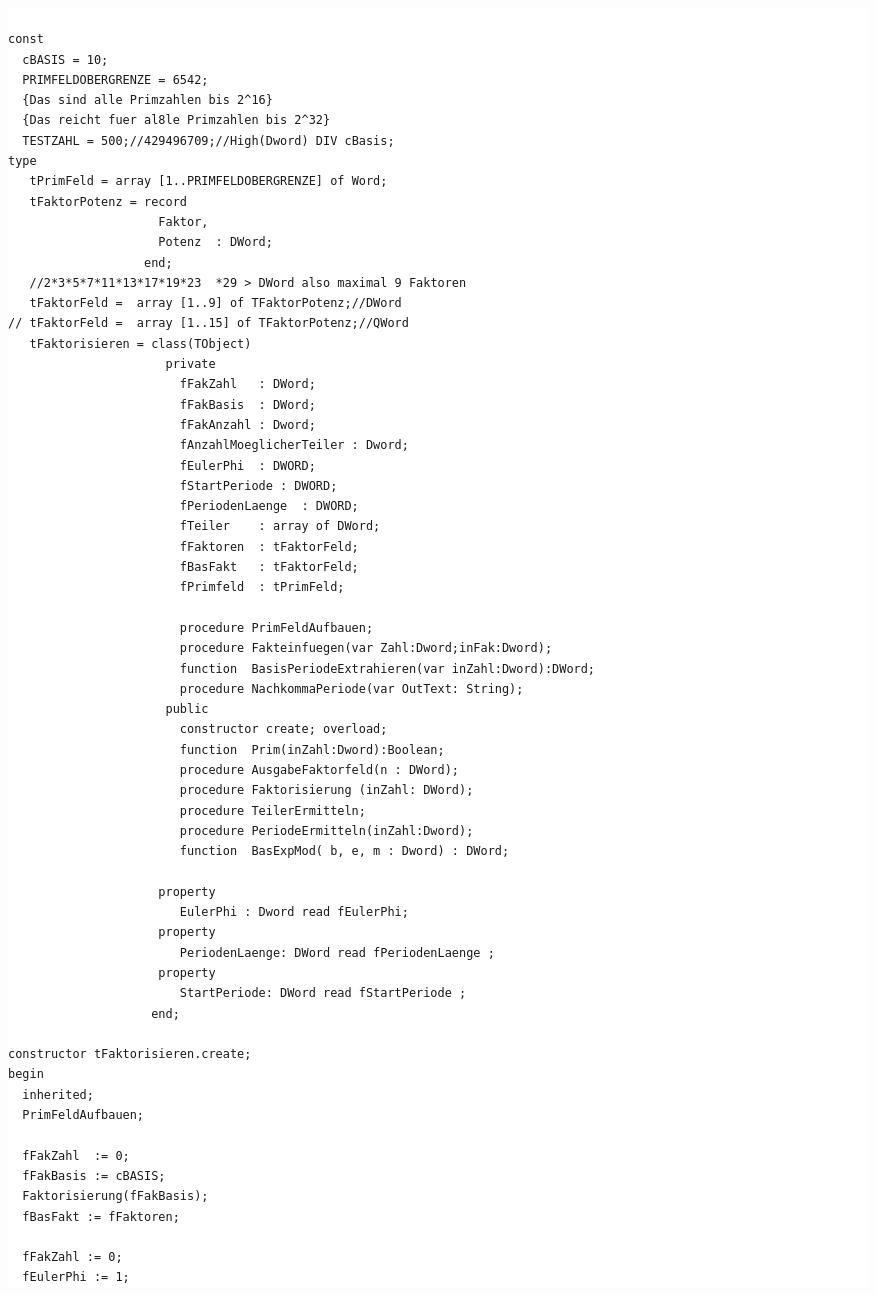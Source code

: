 ```txt

const
  cBASIS = 10;
  PRIMFELDOBERGRENZE = 6542;
  {Das sind alle Primzahlen bis 2^16}
  {Das reicht fuer al8le Primzahlen bis 2^32}
  TESTZAHL = 500;//429496709;//High(Dword) DIV cBasis;
type
   tPrimFeld = array [1..PRIMFELDOBERGRENZE] of Word;
   tFaktorPotenz = record
                     Faktor,
                     Potenz  : DWord;
                   end;
   //2*3*5*7*11*13*17*19*23  *29 > DWord also maximal 9 Faktoren
   tFaktorFeld =  array [1..9] of TFaktorPotenz;//DWord
// tFaktorFeld =  array [1..15] of TFaktorPotenz;//QWord
   tFaktorisieren = class(TObject)
                      private
                        fFakZahl   : DWord;
                        fFakBasis  : DWord;
                        fFakAnzahl : Dword;
                        fAnzahlMoeglicherTeiler : Dword;
                        fEulerPhi  : DWORD;
                        fStartPeriode : DWORD;
                        fPeriodenLaenge  : DWORD;
                        fTeiler    : array of DWord;
                        fFaktoren  : tFaktorFeld;
                        fBasFakt   : tFaktorFeld;
                        fPrimfeld  : tPrimFeld;

                        procedure PrimFeldAufbauen;
                        procedure Fakteinfuegen(var Zahl:Dword;inFak:Dword);
                        function  BasisPeriodeExtrahieren(var inZahl:Dword):DWord;
                        procedure NachkommaPeriode(var OutText: String);
                      public
                        constructor create; overload;
                        function  Prim(inZahl:Dword):Boolean;
                        procedure AusgabeFaktorfeld(n : DWord);
                        procedure Faktorisierung (inZahl: DWord);
                        procedure TeilerErmitteln;
                        procedure PeriodeErmitteln(inZahl:Dword);
                        function  BasExpMod( b, e, m : Dword) : DWord;

                     property
                        EulerPhi : Dword read fEulerPhi;
                     property
                        PeriodenLaenge: DWord read fPeriodenLaenge ;
                     property
                        StartPeriode: DWord read fStartPeriode ;
                    end;

constructor tFaktorisieren.create;
begin
  inherited;
  PrimFeldAufbauen;

  fFakZahl  := 0;
  fFakBasis := cBASIS;
  Faktorisierung(fFakBasis);
  fBasFakt := fFaktoren;

  fFakZahl := 0;
  fEulerPhi := 1;
```